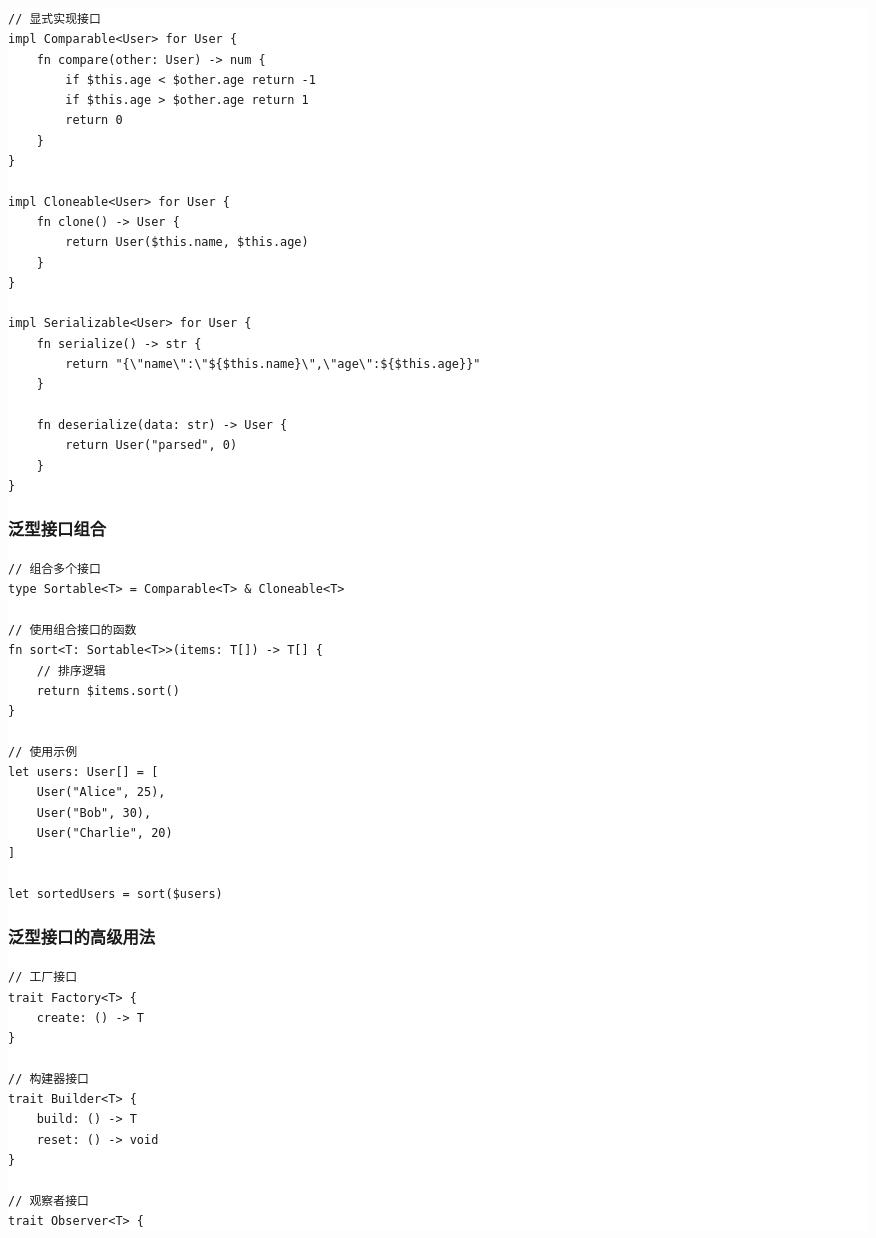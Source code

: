 ```hulo
// 显式实现接口
impl Comparable<User> for User {
    fn compare(other: User) -> num {
        if $this.age < $other.age return -1
        if $this.age > $other.age return 1
        return 0
    }
}

impl Cloneable<User> for User {
    fn clone() -> User {
        return User($this.name, $this.age)
    }
}

impl Serializable<User> for User {
    fn serialize() -> str {
        return "{\"name\":\"${$this.name}\",\"age\":${$this.age}}"
    }
    
    fn deserialize(data: str) -> User {
        return User("parsed", 0)
    }
}
```

### 泛型接口组合

```hulo
// 组合多个接口
type Sortable<T> = Comparable<T> & Cloneable<T>

// 使用组合接口的函数
fn sort<T: Sortable<T>>(items: T[]) -> T[] {
    // 排序逻辑
    return $items.sort()
}

// 使用示例
let users: User[] = [
    User("Alice", 25),
    User("Bob", 30),
    User("Charlie", 20)
]

let sortedUsers = sort($users)
```

### 泛型接口的高级用法

```hulo
// 工厂接口
trait Factory<T> {
    create: () -> T
}

// 构建器接口
trait Builder<T> {
    build: () -> T
    reset: () -> void
}

// 观察者接口
trait Observer<T> {
```